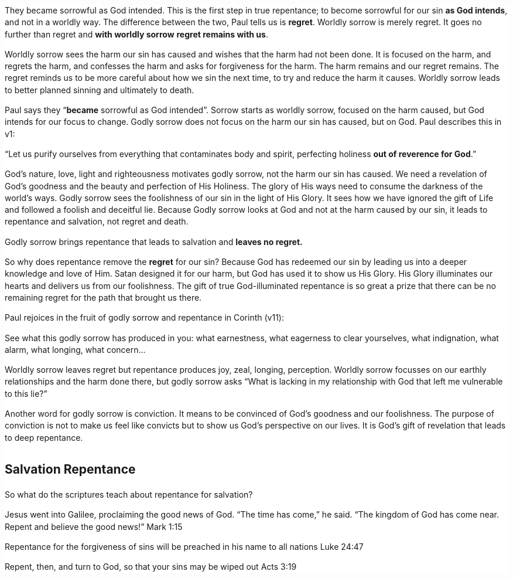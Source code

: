 They became sorrowful as God intended. This is the first step in true repentance; to become sorrowful for our sin **as God intends**, and not in a worldly way. The difference between the two, Paul tells us is **regret**. Worldly sorrow is merely regret. It goes no further than regret and **with worldly sorrow** **regret remains with us**.

Worldly sorrow sees the harm our sin has caused and wishes that the harm had not been done. It is focused on the harm, and regrets the harm, and confesses the harm and asks for forgiveness for the harm. The harm remains and our regret remains. The regret reminds us to be more careful about how we sin the next time, to try and reduce the harm it causes. Worldly sorrow leads to better planned sinning and ultimately to death.

Paul says they “**became** sorrowful as God intended”. Sorrow starts as worldly sorrow, focused on the harm caused, but God intends for our focus to change. Godly sorrow does not focus on the harm our sin has caused, but on God. Paul describes this in v1:

“Let us purify ourselves from everything that contaminates body and spirit, perfecting holiness **out of reverence for God**.”

God’s nature, love, light and righteousness motivates godly sorrow, not the harm our sin has caused. We need a revelation of God’s goodness and the beauty and perfection of His Holiness. The glory of His ways need to consume the darkness of the world’s ways. Godly sorrow sees the foolishness of our sin in the light of His Glory. It sees how we have ignored the gift of Life and followed a foolish and deceitful lie. Because Godly sorrow looks at God and not at the harm caused by our sin, it leads to repentance and salvation, not regret and death.

Godly sorrow brings repentance that leads to salvation and **leaves no regret.**

So why does repentance remove the **regret** for our sin? Because God has redeemed our sin by leading us into a deeper knowledge and love of Him. Satan designed it for our harm, but God has used it to show us His Glory. His Glory illuminates our hearts and delivers us from our foolishness. The gift of true God-illuminated repentance is so great a prize that there can be no remaining regret for the path that brought us there.

Paul rejoices in the fruit of godly sorrow and repentance in Corinth (v11):

See what this godly sorrow has produced in you: what earnestness, what eagerness to clear yourselves, what indignation, what alarm, what longing, what concern...

Worldly sorrow leaves regret but repentance produces joy, zeal, longing, perception. Worldly sorrow focusses on our earthly relationships and the harm done there, but godly sorrow asks “What is lacking in my relationship with God that left me vulnerable to this lie?”

Another word for godly sorrow is conviction. It means to be convinced of God’s goodness and our foolishness. The purpose of conviction is not to make us feel like convicts but to show us God’s perspective on our lives. It is God’s gift of revelation that leads to deep repentance.

## Salvation Repentance

So what do the scriptures teach about repentance for salvation?

Jesus went into Galilee, proclaiming the good news of God. “The time has come,” he said. “The kingdom of God has come near. Repent and believe the good news!” Mark 1:15

Repentance for the forgiveness of sins will be preached in his name to all nations Luke 24:47

Repent, then, and turn to God, so that your sins may be wiped out Acts 3:19
